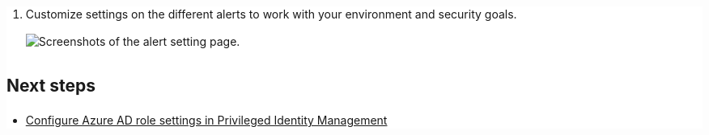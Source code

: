 1. Customize settings on the different alerts to work with your environment and security goals.

    ![Screenshots of the alert setting page.](media/pim-how-to-configure-security-alerts/security-alert-settings.png)

## Next steps

- [Configure Azure AD role settings in Privileged Identity Management](pim-how-to-change-default-settings.md)
